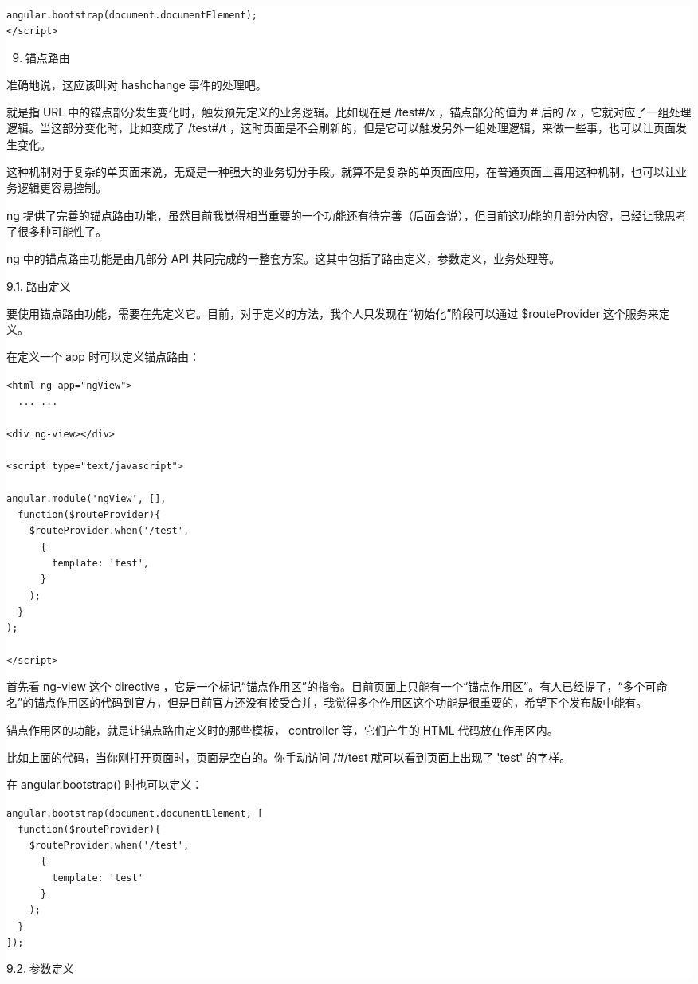     angular.bootstrap(document.documentElement);
    </script>
9. 锚点路由

准确地说，这应该叫对 hashchange 事件的处理吧。

就是指 URL 中的锚点部分发生变化时，触发预先定义的业务逻辑。比如现在是 /test#/x ，锚点部分的值为 # 后的 /x ，它就对应了一组处理逻辑。当这部分变化时，比如变成了 /test#/t ，这时页面是不会刷新的，但是它可以触发另外一组处理逻辑，来做一些事，也可以让页面发生变化。

这种机制对于复杂的单页面来说，无疑是一种强大的业务切分手段。就算不是复杂的单页面应用，在普通页面上善用这种机制，也可以让业务逻辑更容易控制。

ng 提供了完善的锚点路由功能，虽然目前我觉得相当重要的一个功能还有待完善（后面会说），但目前这功能的几部分内容，已经让我思考了很多种可能性了。

ng 中的锚点路由功能是由几部分 API 共同完成的一整套方案。这其中包括了路由定义，参数定义，业务处理等。

9.1. 路由定义

要使用锚点路由功能，需要在先定义它。目前，对于定义的方法，我个人只发现在“初始化”阶段可以通过 $routeProvider 这个服务来定义。

在定义一个 app 时可以定义锚点路由：

    <html ng-app="ngView">
      ... ...
    
    <div ng-view></div>
    
    <script type="text/javascript">
    
    angular.module('ngView', [],
      function($routeProvider){
        $routeProvider.when('/test',
          {
            template: 'test',
          }
        );
      }
    );
    
    </script>
首先看 ng-view 这个 directive ，它是一个标记“锚点作用区”的指令。目前页面上只能有一个“锚点作用区”。有人已经提了，“多个可命名”的锚点作用区的代码到官方，但是目前官方还没有接受合并，我觉得多个作用区这个功能是很重要的，希望下个发布版中能有。

锚点作用区的功能，就是让锚点路由定义时的那些模板， controller 等，它们产生的 HTML 代码放在作用区内。

比如上面的代码，当你刚打开页面时，页面是空白的。你手动访问 /#/test 就可以看到页面上出现了 'test' 的字样。

在 angular.bootstrap() 时也可以定义：

    angular.bootstrap(document.documentElement, [
      function($routeProvider){
        $routeProvider.when('/test',
          {
            template: 'test'
          }
        );
      }
    ]);
9.2. 参数定义
